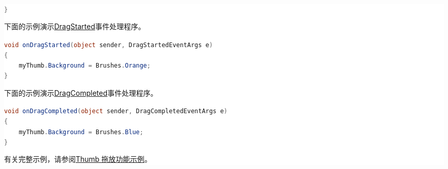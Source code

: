 ```csharp
}
```

下面的示例演示[DragStarted](https://docs.microsoft.com/zh-cn/dotnet/api/system.windows.controls.primitives.thumb.dragstarted)事件处理程序。

```csharp
void onDragStarted(object sender, DragStartedEventArgs e)
{
    myThumb.Background = Brushes.Orange;
}
```

下面的示例演示[DragCompleted](https://docs.microsoft.com/zh-cn/dotnet/api/system.windows.controls.primitives.thumb.dragcompleted)事件处理程序。

```csharp
void onDragCompleted(object sender, DragCompletedEventArgs e)
{
    myThumb.Background = Brushes.Blue;
}
```

有关完整示例，请参阅[Thumb 拖放功能示例](https://go.microsoft.com/fwlink/?LinkID=160042)。